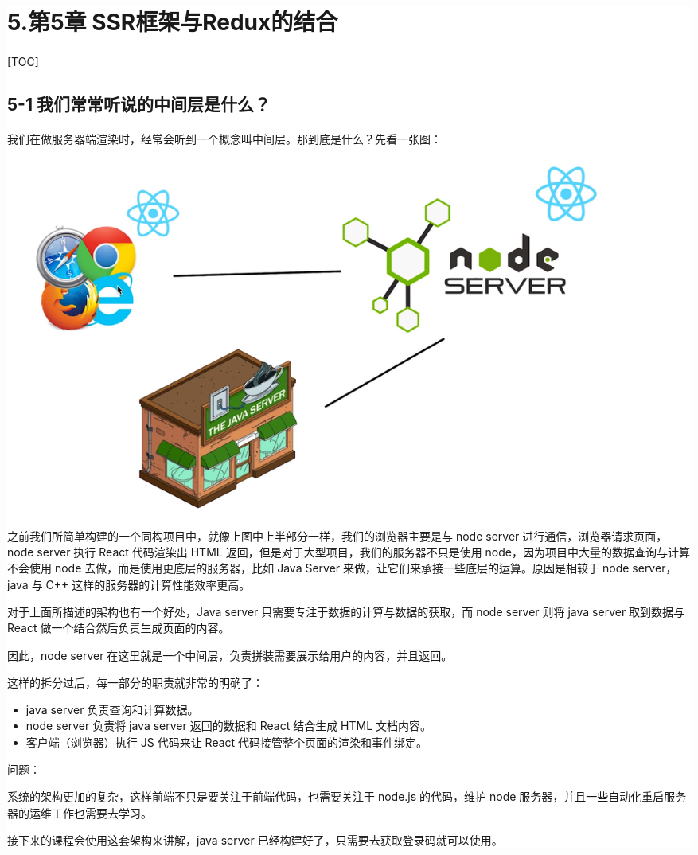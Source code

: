 # 5.第5章 SSR框架与Redux的结合

[TOC]

## 5-1 我们常常听说的中间层是什么？

我们在做服务器端渲染时，经常会听到一个概念叫中间层。那到底是什么？先看一张图：

![1545728451499](assets/1545728451499.png)

之前我们所简单构建的一个同构项目中，就像上图中上半部分一样，我们的浏览器主要是与 node server 进行通信，浏览器请求页面，node server 执行 React 代码渲染出 HTML 返回，但是对于大型项目，我们的服务器不只是使用 node，因为项目中大量的数据查询与计算不会使用 node 去做，而是使用更底层的服务器，比如 Java Server 来做，让它们来承接一些底层的运算。原因是相较于 node server，java 与 C++ 这样的服务器的计算性能效率更高。

对于上面所描述的架构也有一个好处，Java server 只需要专注于数据的计算与数据的获取，而 node server 则将 java server 取到数据与 React 做一个结合然后负责生成页面的内容。

因此，node server 在这里就是一个中间层，负责拼装需要展示给用户的内容，并且返回。

这样的拆分过后，每一部分的职责就非常的明确了：

- java server 负责查询和计算数据。
- node server 负责将 java server 返回的数据和 React 结合生成 HTML 文档内容。
- 客户端（浏览器）执行 JS 代码来让 React 代码接管整个页面的渲染和事件绑定。

问题：

系统的架构更加的复杂，这样前端不只是要关注于前端代码，也需要关注于 node.js 的代码，维护 node 服务器，并且一些自动化重启服务器的运维工作也需要去学习。

接下来的课程会使用这套架构来讲解，java server 已经构建好了，只需要去获取登录码就可以使用。
